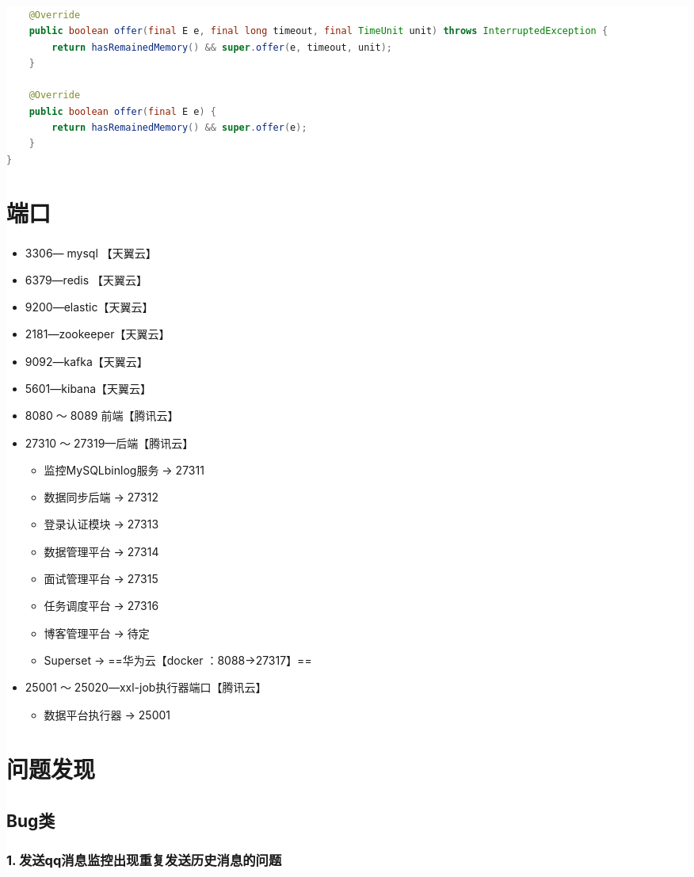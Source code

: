 ```java
    @Override
    public boolean offer(final E e, final long timeout, final TimeUnit unit) throws InterruptedException {
        return hasRemainedMemory() && super.offer(e, timeout, unit);
    }

    @Override
    public boolean offer(final E e) {
        return hasRemainedMemory() && super.offer(e);
    }
}
```

# 端口

- 3306— mysql  【天翼云】

- 6379—redis  【天翼云】

- 9200—elastic【天翼云】

- 2181—zookeeper【天翼云】

- 9092—kafka【天翼云】

- 5601—kibana【天翼云】

- 8080 ～ 8089 前端【腾讯云】

- 27310 ～ 27319—后端【腾讯云】

  * 监控MySQLbinlog服务 -> 27311

  * 数据同步后端 -> 27312

  * 登录认证模块 -> 27313

  * 数据管理平台 -> 27314

  * 面试管理平台 -> 27315

  * 任务调度平台 -> 27316

  * 博客管理平台 -> 待定

  * Superset -> ==华为云【docker ：8088->27317】==


- 25001 ～ 25020—xxl-job执行器端口【腾讯云】
  - 数据平台执行器 -> 25001

# 问题发现

## Bug类

### 1. 发送qq消息监控出现重复发送历史消息的问题
